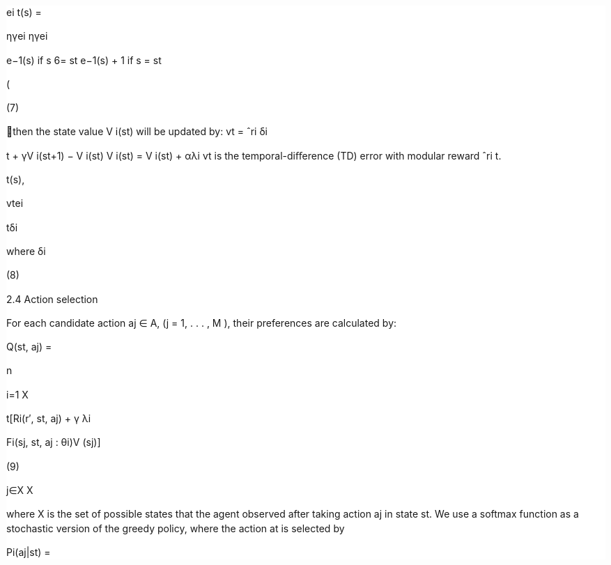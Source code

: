 ei
t(s) =

ηγei
ηγei

e−1(s)
if s 6= st
e−1(s) + 1 if s = st

(

(7)

then the state value V i(st) will be updated by:
vt = ˆri
δi

t + γV i(st+1) − V i(st)
V i(st) = V i(st) + αλi
vt is the temporal-diﬀerence (TD) error with modular reward ˆri
t.

t(s),

vtei

tδi

where δi

(8)

2.4 Action selection

For each candidate action aj ∈ A, (j = 1, . . . , M ), their preferences are calculated
by:

Q(st, aj) =

n

i=1
X

t[Ri(r′, st, aj) + γ
λi

Fi(sj, st, aj : θi)V (sj)]

(9)

j∈X
X

where X is the set of possible states that the agent observed after taking action
aj in state st. We use a softmax function as a stochastic version of the greedy
policy, where the action at is selected by

Pi(aj|st) =
